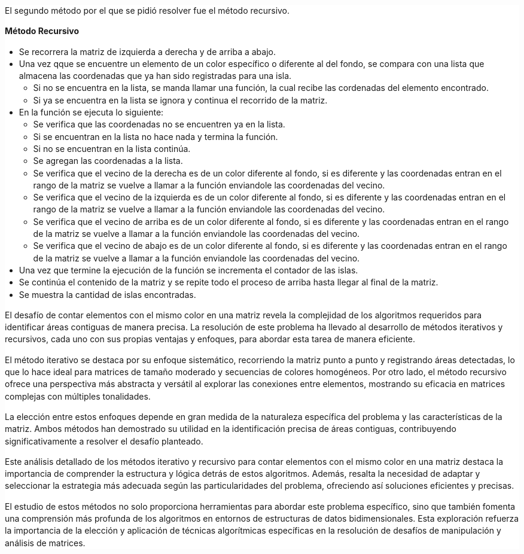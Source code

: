 El segundo método por el que se pidió resolver fue el método recursivo.

**Método Recursivo**

* Se recorrera la matriz de izquierda a derecha y de arriba a abajo.
* Una vez qque se encuentre un elemento de un color específico o diferente al del fondo, se compara con una lista que almacena las coordenadas que ya han sido registradas para una isla.
  * Si no se encuentra en la lista, se manda llamar una función, la cual recibe las cordenadas del elemento encontrado.
  * Si ya se encuentra en la lista se ignora y continua el recorrido de la matriz.
* En la función se ejecuta lo siguiente:
  * Se verifica que las coordenadas no se encuentren ya en la lista.
  * Si se encuentran en la lista no hace nada y termina la función.
  * Si no se encuentran en la lista continúa.
  * Se agregan las coordenadas a la lista.
  * Se verifica que el vecino de la derecha es de un color diferente al fondo, si es diferente y las coordenadas entran en el rango de la matriz se vuelve a llamar a la función enviandole las coordenadas del vecino.
  * Se verifica que el vecino de la izquierda es de un color diferente al fondo, si es diferente y las coordenadas entran en el rango de la matriz se vuelve a llamar a la función enviandole las coordenadas del vecino.
  * Se verifica que el vecino de arriba es de un color diferente al fondo, si es diferente y las coordenadas entran en el rango de la matriz se vuelve a llamar a la función enviandole las coordenadas del vecino.
  * Se verifica que el vecino de abajo es de un color diferente al fondo, si es diferente y las coordenadas entran en el rango de la matriz se vuelve a llamar a la función enviandole las coordenadas del vecino.
* Una vez que termine la ejecución de la función se incrementa el contador de las islas.
* Se continúa el contenido de la matriz y se repite todo el proceso de arriba hasta llegar al final de la matriz.
* Se muestra la cantidad de islas encontradas.

El desafío de contar elementos con el mismo color en una matriz revela la complejidad de los algoritmos requeridos para identificar áreas contiguas de manera precisa. La resolución de este problema ha llevado al desarrollo de métodos iterativos y recursivos, cada uno con sus propias ventajas y enfoques, para abordar esta tarea de manera eficiente.

El método iterativo se destaca por su enfoque sistemático, recorriendo la matriz punto a punto y registrando áreas detectadas, lo que lo hace ideal para matrices de tamaño moderado y secuencias de colores homogéneos. Por otro lado, el método recursivo ofrece una perspectiva más abstracta y versátil al explorar las conexiones entre elementos, mostrando su eficacia en matrices complejas con múltiples tonalidades.

La elección entre estos enfoques depende en gran medida de la naturaleza específica del problema y las características de la matriz. Ambos métodos han demostrado su utilidad en la identificación precisa de áreas contiguas, contribuyendo significativamente a resolver el desafío planteado.

Este análisis detallado de los métodos iterativo y recursivo para contar elementos con el mismo color en una matriz destaca la importancia de comprender la estructura y lógica detrás de estos algoritmos. Además, resalta la necesidad de adaptar y seleccionar la estrategia más adecuada según las particularidades del problema, ofreciendo así soluciones eficientes y precisas.

El estudio de estos métodos no solo proporciona herramientas para abordar este problema específico, sino que también fomenta una comprensión más profunda de los algoritmos en entornos de estructuras de datos bidimensionales. Esta exploración refuerza la importancia de la elección y aplicación de técnicas algorítmicas específicas en la resolución de desafíos de manipulación y análisis de matrices.
